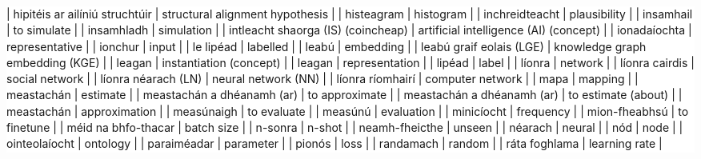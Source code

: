 | hipitéis ar ailíniú struchtúir        | structural alignment hypothesis        |
| histeagram                            | histogram                              |
| inchreidteacht                        | plausibility                           |
| insamhail                             | to simulate                            |
| insamhladh                            | simulation                             |
| intleacht shaorga (IS) (coincheap)    | artificial intelligence (AI) (concept) |
| ionadaíochta                          | representative                         |
| ionchur                               | input                                  |
| le lipéad                             | labelled                               |
| leabú                                 | embedding                              |
| leabú graif eolais (LGE)              | knowledge graph embedding (KGE)        |
| leagan                                | instantiation (concept)                |
| leagan                                | representation                         |
| lipéad                                | label                                  |
| líonra                                | network                                |
| líonra cairdis                        | social network                         |
| líonra néarach (LN)                   | neural network (NN)                    |
| líonra ríomhairí                      | computer network                       |
| mapa                                  | mapping                                |
| meastachán                            | estimate                               |
| meastachán a dhéanamh (ar)            | to approximate                         |
| meastachán a dhéanamh (ar)            | to estimate (about)                    |
| meastachán                            | approximation                          |
| measúnaigh                            | to evaluate                            |
| measúnú                               | evaluation                             |
| minicíocht                            | frequency                              |
| mion-fheabhsú                         | to finetune                            |
| méid na bhfo-thacar                   | batch size                             |
| n-sonra                               | n-shot                                 |
| neamh-fheicthe                        | unseen                                 |
| néarach                               | neural                                 |
| nód                                   | node                                   |
| ointeolaíocht                         | ontology                               |
| paraiméadar                           | parameter                              |
| pionós                                | loss                                   |
| randamach                             | random                                 |
| ráta foghlama                         | learning rate                          |